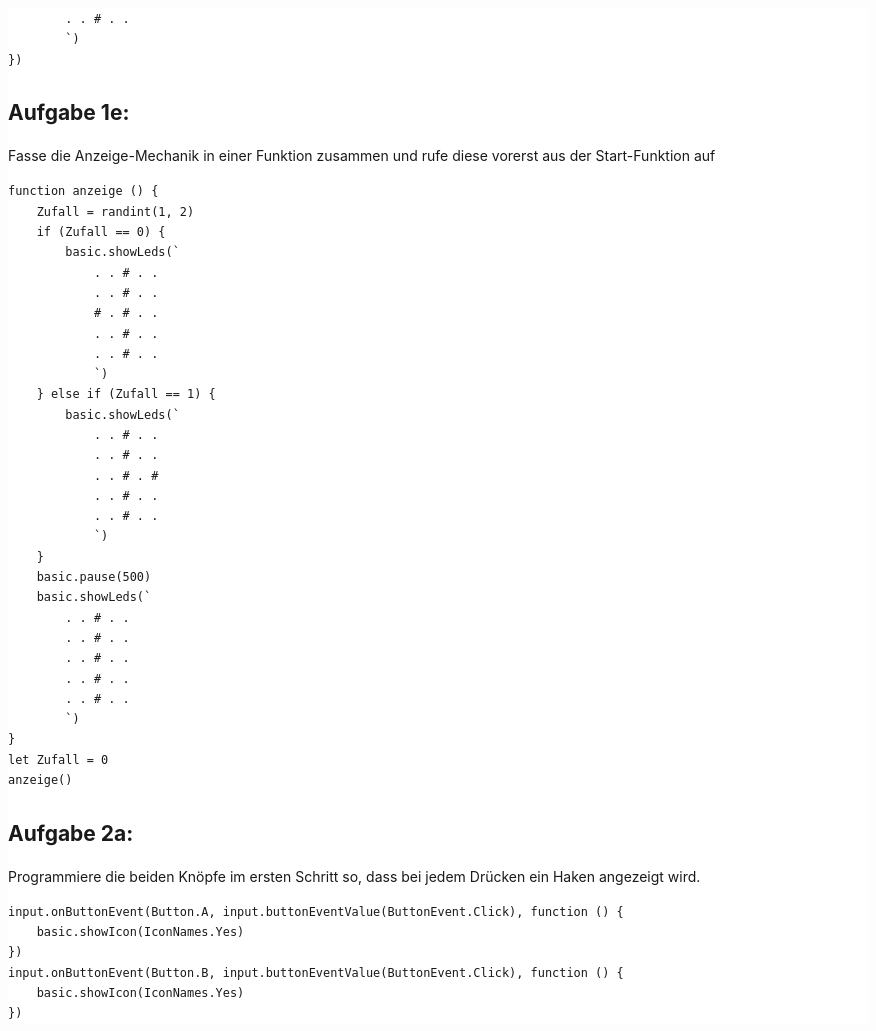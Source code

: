 ```blocks
        . . # . .
        `)
})

```

## Aufgabe 1e:

Fasse die Anzeige-Mechanik in einer Funktion zusammen und rufe diese vorerst aus der Start-Funktion auf

```blocks
function anzeige () {
    Zufall = randint(1, 2)
    if (Zufall == 0) {
        basic.showLeds(`
            . . # . .
            . . # . .
            # . # . .
            . . # . .
            . . # . .
            `)
    } else if (Zufall == 1) {
        basic.showLeds(`
            . . # . .
            . . # . .
            . . # . #
            . . # . .
            . . # . .
            `)
    }
    basic.pause(500)
    basic.showLeds(`
        . . # . .
        . . # . .
        . . # . .
        . . # . .
        . . # . .
        `)
}
let Zufall = 0
anzeige()
```

## Aufgabe 2a:
Programmiere die beiden Knöpfe im ersten Schritt so, dass bei jedem Drücken ein Haken angezeigt wird.

```blocks
input.onButtonEvent(Button.A, input.buttonEventValue(ButtonEvent.Click), function () {
    basic.showIcon(IconNames.Yes)
})
input.onButtonEvent(Button.B, input.buttonEventValue(ButtonEvent.Click), function () {
    basic.showIcon(IconNames.Yes)
})
```
